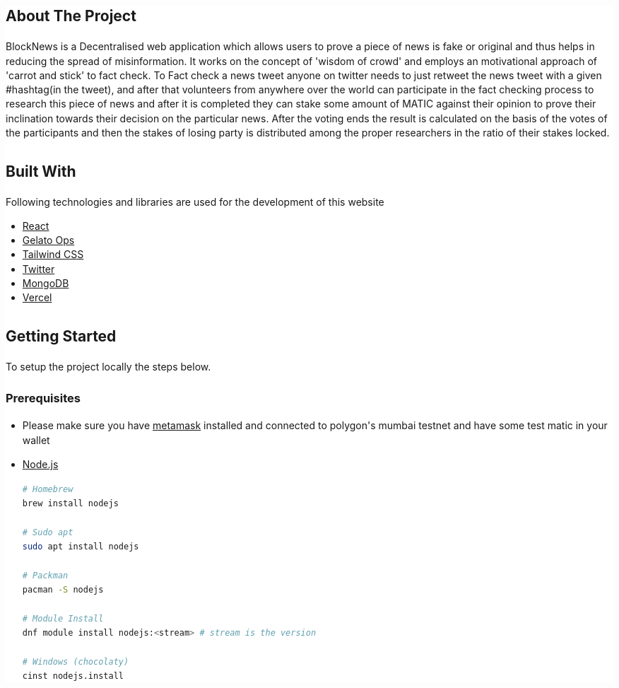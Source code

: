 ## About The Project

BlockNews is a Decentralised web application which allows users to prove a piece of news is fake or original and thus helps in reducing the spread of misinformation. It works on the concept of 'wisdom of crowd' and employs an motivational approach of 'carrot and stick' to fact check. To Fact check a news tweet anyone on twitter needs to just retweet the news tweet with a given #hashtag(in the tweet), and after that volunteers from anywhere over the world can participate in the fact checking process to research this piece of news and after it is completed they can stake some amount of MATIC against their opinion to prove their inclination towards their decision on the particular news. After the voting ends the result is calculated on the basis of the votes of the participants and then the stakes of losing party is distributed among the proper researchers in the ratio of their stakes locked.

## Built With

Following technologies and libraries are used for the development of this website

- [React](https://reactjs.org/)
- [Gelato Ops](https://app.gelato.network/)
- [Tailwind CSS](https://tailwindcss.com/)
- [Twitter](https://developer.twitter.com/en)
- [MongoDB](https://www.mongodb.com/)
- [Vercel](https://vercel.com/)

## Getting Started

To setup the project locally the steps below.

### Prerequisites

- Please make sure you have [metamask](https://metamask.io/) installed and connected to polygon's mumbai testnet and have some test matic in your wallet

- [Node.js](https://nodejs.org/en/download/)

  ```sh
  # Homebrew
  brew install nodejs

  # Sudo apt
  sudo apt install nodejs

  # Packman
  pacman -S nodejs

  # Module Install
  dnf module install nodejs:<stream> # stream is the version

  # Windows (chocolaty)
  cinst nodejs.install

  ```
